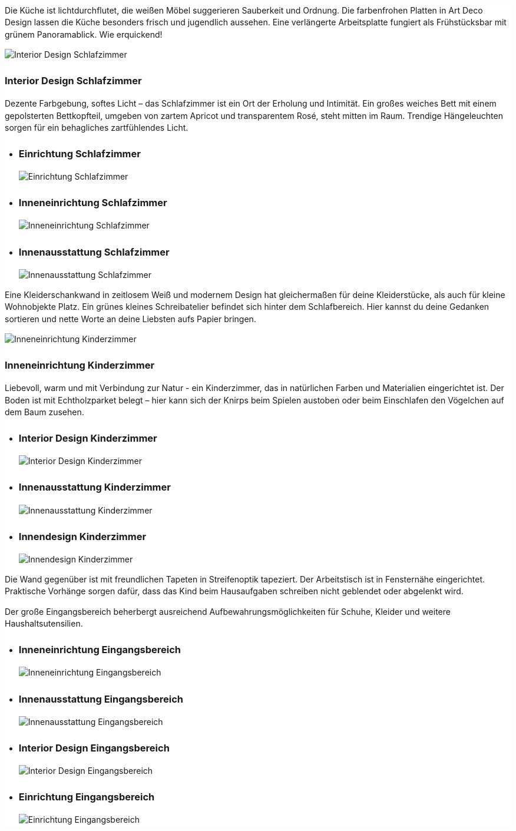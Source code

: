 Die Küche ist lichtdurchflutet, die weißen Möbel suggerieren Sauberkeit und Ordnung. Die farbenfrohen Platten in Art Deco Design lassen die Küche besonders frisch und jugendlich aussehen. Eine verlängerte Arbeitsplatte fungiert als Frühstücksbar mit grünem Panoramablick. Wie erquickend!

![Interior Design Schlafzimmer](modernes-interior-design-in-frischen-farben/interior-design-schlafzimmer.jpg)
### Interior Design **Schlafzimmer**

Dezente Farbgebung, softes Licht – das Schlafzimmer ist ein Ort der Erholung und Intimität. Ein großes weiches Bett mit einem gepolsterten Bettkopfteil, umgeben von zartem Apricot und transparentem Rosé, steht mitten im Raum.  Trendige Hängeleuchten sorgen für ein behagliches zartfühlendes Licht. 

-   ### Einrichtung **Schlafzimmer**
    ![Einrichtung Schlafzimmer](modernes-interior-design-in-frischen-farben/einrichtung-schlafzimmer.jpg)
-   ### Inneneinrichtung **Schlafzimmer**
    ![Inneneinrichtung Schlafzimmer](modernes-interior-design-in-frischen-farben/inneneinrichtung-schlafzimmer.jpg)
-   ### Innenausstattung **Schlafzimmer**
    ![Innenausstattung Schlafzimmer](modernes-interior-design-in-frischen-farben/innenausstattung-schlafzimmer.jpg)

Eine Kleiderschankwand in zeitlosem Weiß und modernem Design hat gleichermaßen für deine Kleiderstücke, als auch für kleine Wohnobjekte Platz. Ein grünes kleines Schreibatelier befindet sich hinter dem Schlafbereich. Hier kannst du deine Gedanken sortieren und nette Worte an deine Liebsten aufs Papier bringen.

![Inneneinrichtung Kinderzimmer](modernes-interior-design-in-frischen-farben/inneneinrichtung-kinderzimmer.jpg)
### Inneneinrichtung **Kinderzimmer**

Liebevoll, warm und mit Verbindung zur Natur - ein Kinderzimmer, das in natürlichen Farben und Materialien eingerichtet ist. Der Boden ist mit Echtholzparket belegt – hier kann sich der Knirps beim Spielen austoben oder beim Einschlafen den Vögelchen auf dem Baum zusehen.

-   ### Interior Design **Kinderzimmer**
    ![Interior Design Kinderzimmer](modernes-interior-design-in-frischen-farben/interior-design-kinderzimmer.jpg)
-   ### Innenausstattung **Kinderzimmer**
    ![Innenausstattung Kinderzimmer](modernes-interior-design-in-frischen-farben/innenausstattung-kinderzimmer.jpg)
-   ### Innendesign **Kinderzimmer**
    ![Innendesign Kinderzimmer](modernes-interior-design-in-frischen-farben/innendesign-kinderzimmer.jpg)

Die Wand gegenüber ist mit freundlichen Tapeten in Streifenoptik tapeziert. Der Arbeitstisch ist in Fensternähe eingerichtet. Praktische Vorhänge sorgen dafür, dass das Kind beim Hausaufgaben schreiben nicht geblendet oder abgelenkt wird.

Der große Eingangsbereich beherbergt ausreichend Aufbewahrungsmöglichkeiten für Schuhe, Kleider und weitere Haushaltsutensilien.

-   ### Inneneinrichtung **Eingangsbereich**
    ![Inneneinrichtung Eingangsbereich](modernes-interior-design-in-frischen-farben/inneneinrichtung-eingangsbereich.jpg)
-   ### Innenausstattung **Eingangsbereich**
    ![Innenausstattung Eingangsbereich](modernes-interior-design-in-frischen-farben/innenausstattung-eingangsbereich.jpg)
-   ### Interior Design **Eingangsbereich**
    ![Interior Design Eingangsbereich](modernes-interior-design-in-frischen-farben/interior-design-eingangsbereich.jpg)
-   ### Einrichtung **Eingangsbereich**
    ![Einrichtung Eingangsbereich](modernes-interior-design-in-frischen-farben/einrichtung-eingangsbereich.jpg)
